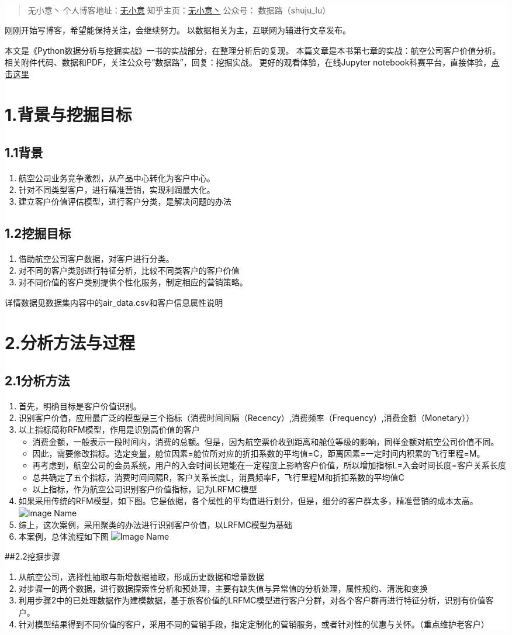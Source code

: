 > 无小意丶
> 个人博客地址：[无小意](http://blog.csdn.net/weixin_39722361)
> 知乎主页：[无小意丶](https://www.zhihu.com/people/chen-ze-kai-5/activities)
> 公众号： 数据路（shuju_lu）

刚刚开始写博客，希望能保持关注，会继续努力。
以数据相关为主，互联网为辅进行文章发布。

本文是《Python数据分析与挖掘实战》一书的实战部分，在整理分析后的复现。
本篇文章是本书第七章的实战：航空公司客户价值分析。
相关附件代码、数据和PDF，关注公众号“数据路”，回复：挖掘实战。
更好的观看体验，在线Jupyter notebook科赛平台，直接体验，[点击这里](https://www.kesci.com/apps/home/user/profile/598a69b1c8d2787da4cb3944)


# 1.背景与挖掘目标
## 1.1背景
1. 航空公司业务竞争激烈，从产品中心转化为客户中心。
2. 针对不同类型客户，进行精准营销，实现利润最大化。
3. 建立客户价值评估模型，进行客户分类，是解决问题的办法

## 1.2挖掘目标
1. 借助航空公司客户数据，对客户进行分类。
2. 对不同的客户类别进行特征分析，比较不同类客户的客户价值
3. 对不同价值的客户类别提供个性化服务，制定相应的营销策略。

详情数据见数据集内容中的air_data.csv和客户信息属性说明

# 2.分析方法与过程
## 2.1分析方法
1. 首先，明确目标是客户价值识别。
2. 识别客户价值，应用最广泛的模型是三个指标（消费时间间隔（Recency）,消费频率（Frequency）,消费金额（Monetary））
3. 以上指标简称RFM模型，作用是识别高价值的客户
	- 消费金额，一般表示一段时间内，消费的总额。但是，因为航空票价收到距离和舱位等级的影响，同样金额对航空公司价值不同。
	- 因此，需要修改指标。选定变量，舱位因素=舱位所对应的折扣系数的平均值=C，距离因素=一定时间内积累的飞行里程=M。
	- 再考虑到，航空公司的会员系统，用户的入会时间长短能在一定程度上影响客户价值，所以增加指标L=入会时间长度=客户关系长度
	- 总共确定了五个指标，消费时间间隔R，客户关系长度L，消费频率F，飞行里程M和折扣系数的平均值C
	- 以上指标，作为航空公司识别客户价值指标，记为LRFMC模型
4. 如果采用传统的RFM模型，如下图。它是依据，各个属性的平均值进行划分，但是，细分的客户群太多，精准营销的成本太高。
![Image Name](https://cdn.kesci.com/user_upload/image/1517407116057_8803.png)
5. 综上，这次案例，采用聚类的办法进行识别客户价值，以LRFMC模型为基础
6. 本案例，总体流程如下图
![Image Name](https://cdn.kesci.com/user_upload/image/1517407296188_4953.png)

##2.2挖掘步骤
1. 从航空公司，选择性抽取与新增数据抽取，形成历史数据和增量数据
2. 对步骤一的两个数据，进行数据探索性分析和预处理，主要有缺失值与异常值的分析处理，属性规约、清洗和变换
3. 利用步骤2中的已处理数据作为建模数据，基于旅客价值的LRFMC模型进行客户分群，对各个客户群再进行特征分析，识别有价值客户。
4. 针对模型结果得到不同价值的客户，采用不同的营销手段，指定定制化的营销服务，或者针对性的优惠与关怀。（重点维护老客户）
